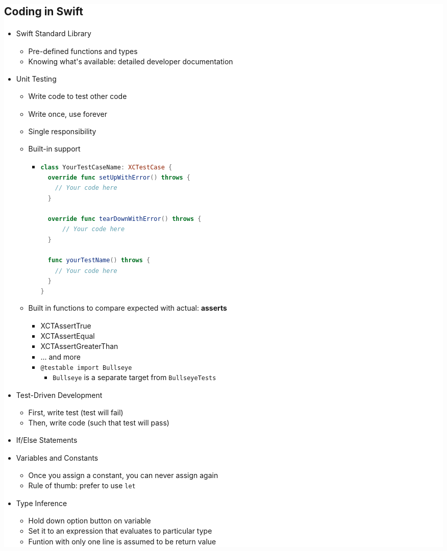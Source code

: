 ## Coding in Swift

- Swift Standard Library

  - Pre-defined functions and types
  - Knowing what's available: detailed developer documentation

- Unit Testing

  - Write code to test other code

  - Write once, use forever

  - Single responsibility

  - Built-in support

    - ``` swift
      class YourTestCaseName: XCTestCase {
        override func setUpWithError() throws {
          // Your code here
        }
        
        override func tearDownWithError() throws {
        	// Your code here  
        }
        
        func yourTestName() throws {
          // Your code here
        }
      }
      ```

  - Built in functions to compare expected with actual: **asserts**

    - XCTAssertTrue
    - XCTAssertEqual
    - XCTAssertGreaterThan
    - ... and more
    - `@testable import Bullseye`
      - `Bullseye` is a separate target from `BullseyeTests`

- Test-Driven Development

  - First, write test (test will fail)
  - Then, write code (such that test will pass)

- If/Else Statements

- Variables and Constants

  - Once you assign a constant, you can never assign again
  - Rule of thumb: prefer to use `let`

- Type Inference

  - Hold down option button on variable
  - Set it to an expression that evaluates to particular type
  - Funtion with only one line is assumed to be return value
